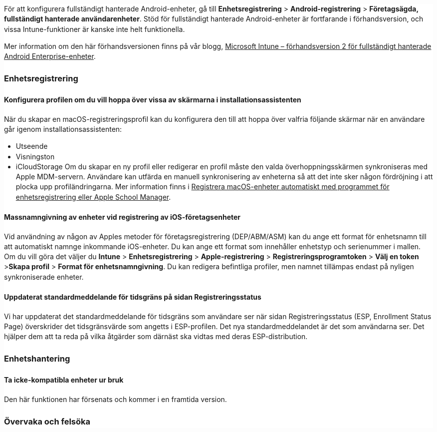 För att konfigurera fullständigt hanterade Android-enheter, gå till **Enhetsregistrering** > **Android-registrering** > **Företagsägda, fullständigt hanterade användarenheter**. Stöd för fullständigt hanterade Android-enheter är fortfarande i förhandsversion, och vissa Intune-funktioner är kanske inte helt funktionella.  

Mer information om den här förhandsversionen finns på vår blogg, [Microsoft Intune – förhandsversion 2 för fullständigt hanterade Android Enterprise-enheter](https://aka.ms/preview2_AE_fullymanaged).


### <a name="device-enrollment"></a>Enhetsregistrering

#### <a name="configure-profile-to-skip-some-screens-during-setup-assistant----2276470----"></a>Konfigurera profilen om du vill hoppa över vissa av skärmarna i installationsassistenten 
När du skapar en macOS-registreringsprofil kan du konfigurera den till att hoppa över valfria följande skärmar när en användare går igenom installationsassistenten:
- Utseende
- Visningston
- iCloudStorage Om du skapar en ny profil eller redigerar en profil måste den valda överhoppningsskärmen synkroniseras med Apple MDM-servern.  Användare kan utfärda en manuell synkronisering av enheterna så att det inte sker någon fördröjning i att plocka upp profiländringarna.
Mer information finns i [Registrera macOS-enheter automatiskt med programmet för enhetsregistrering eller Apple School Manager](device-enrollment-program-enroll-macos.md).

#### <a name="bulk-device-naming-when-enrolling-corporate-ios-devices--3566569----"></a>Massnamngivning av enheter vid registrering av iOS-företagsenheter
Vid användning av någon av Apples metoder för företagsregistrering (DEP/ABM/ASM) kan du ange ett format för enhetsnamn till att automatiskt namnge inkommande iOS-enheter. Du kan ange ett format som innehåller enhetstyp och serienummer i mallen. Om du vill göra det väljer du **Intune** > **Enhetsregistrering** > **Apple-registrering** > **Registreringsprogramtoken** > **Välj en token** >**Skapa profil** > **Format för enhetsnamngivning**. Du kan redigera befintliga profiler, men namnet tillämpas endast på nyligen synkroniserade enheter.

#### <a name="updated-default-timeout-message-on-enrollment-status-page----3959331---"></a>Uppdaterat standardmeddelande för tidsgräns på sidan Registreringsstatus 
Vi har uppdaterat det standardmeddelande för tidsgräns som användare ser när sidan Registreringsstatus (ESP, Enrollment Status Page) överskrider det tidsgränsvärde som angetts i ESP-profilen. Det nya standardmeddelandet är det som användarna ser. Det hjälper dem att ta reda på vilka åtgärder som därnäst ska vidtas med deras ESP-distribution.  

### <a name="device-management"></a>Enhetshantering

#### <a name="retire-noncompliant-devices-----1827291-----"></a>Ta icke-kompatibla enheter ur bruk  
Den här funktionen har försenats och kommer i en framtida version.


### <a name="monitor-and-troubleshoot"></a>Övervaka och felsöka
